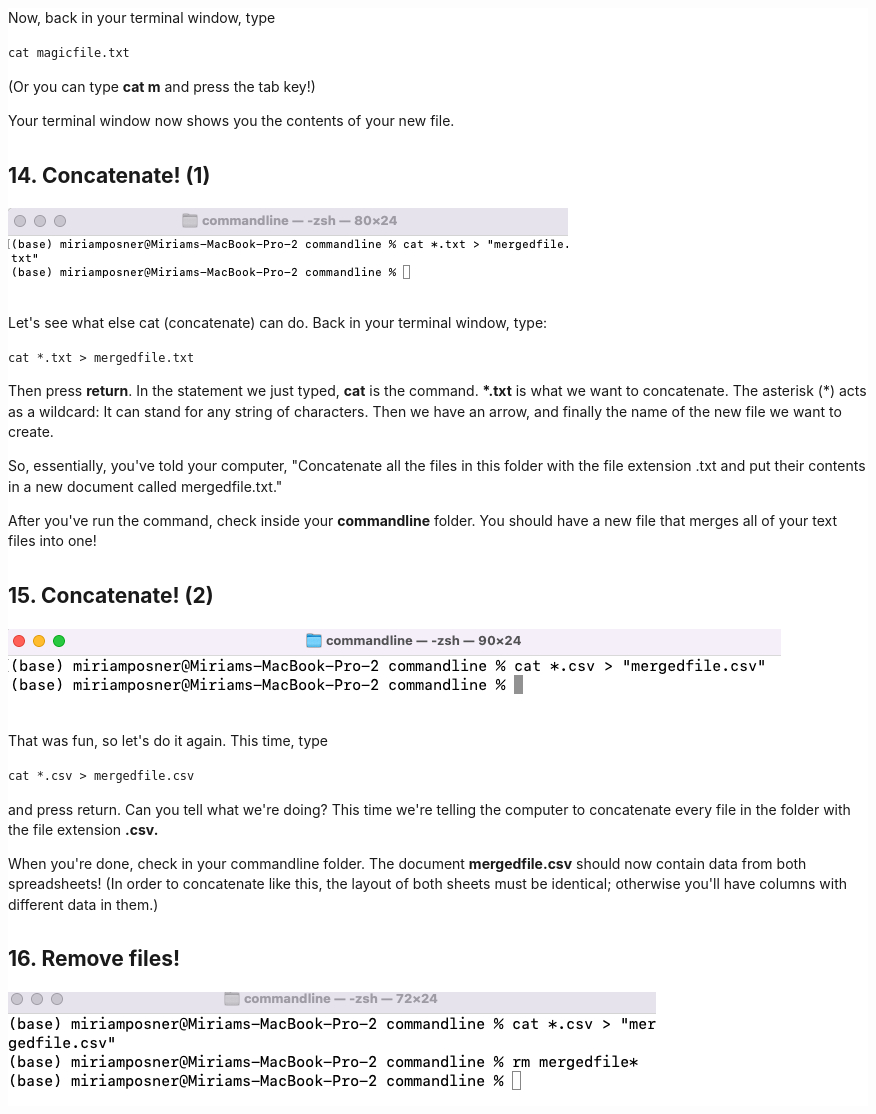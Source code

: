 Now, back in your terminal window, type

    cat magicfile.txt
    

(Or you can type **cat m** and press the tab key!)

Your terminal window now shows you the contents of your new file.

## 14. Concatenate! (1)
![Concatenate! (1)](steps-getting_started_with_unix/step-12.jpeg)

Let's see what else cat (concatenate) can do. Back in your terminal window, type:

    cat *.txt > mergedfile.txt
    

Then press **return**. In the statement we just typed, **cat** is the command. **\*.txt** is what we want to concatenate. The asterisk (\*) acts as a wildcard: It can stand for any string of characters. Then we have an arrow, and finally the name of the new file we want to create.

So, essentially, you've told your computer, "Concatenate all the files in this folder with the file extension .txt and put their contents in a new document called mergedfile.txt."

After you've run the command, check inside your **commandline** folder. You should have a new file that merges all of your text files into one!

## 15. Concatenate! (2)
![Concatenate! (2)](steps-getting_started_with_unix/step-13.jpeg)

That was fun, so let's do it again. This time, type

    cat *.csv > mergedfile.csv
    

and press return. Can you tell what we're doing? This time we're telling the computer to concatenate every file in the folder with the file extension **.csv.**

When you're done, check in your commandline folder. The document **mergedfile.csv** should now contain data from both spreadsheets! (In order to concatenate like this, the layout of both sheets must be identical; otherwise you'll have columns with different data in them.)

## 16. Remove files!
![Remove files!](steps-getting_started_with_unix/step-14.jpeg)
